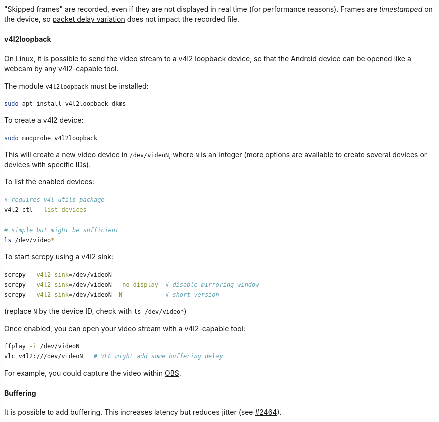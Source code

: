 "Skipped frames" are recorded, even if they are not displayed in real time (for
performance reasons). Frames are _timestamped_ on the device, so [packet delay
variation] does not impact the recorded file.

[packet delay variation]: https://en.wikipedia.org/wiki/Packet_delay_variation


#### v4l2loopback

On Linux, it is possible to send the video stream to a v4l2 loopback device, so
that the Android device can be opened like a webcam by any v4l2-capable tool.

The module `v4l2loopback` must be installed:

```bash
sudo apt install v4l2loopback-dkms
```

To create a v4l2 device:

```bash
sudo modprobe v4l2loopback
```

This will create a new video device in `/dev/videoN`, where `N` is an integer
(more [options](https://github.com/umlaeute/v4l2loopback#options) are available
to create several devices or devices with specific IDs).

To list the enabled devices:

```bash
# requires v4l-utils package
v4l2-ctl --list-devices

# simple but might be sufficient
ls /dev/video*
```

To start scrcpy using a v4l2 sink:

```bash
scrcpy --v4l2-sink=/dev/videoN
scrcpy --v4l2-sink=/dev/videoN --no-display  # disable mirroring window
scrcpy --v4l2-sink=/dev/videoN -N            # short version
```

(replace `N` by the device ID, check with `ls /dev/video*`)

Once enabled, you can open your video stream with a v4l2-capable tool:

```bash
ffplay -i /dev/videoN
vlc v4l2:///dev/videoN   # VLC might add some buffering delay
```

For example, you could capture the video within [OBS].

[OBS]: https://obsproject.com/


#### Buffering

It is possible to add buffering. This increases latency but reduces jitter (see
[#2464]).


[lowlatency]: https://github.com/Genymobile/scrcpy/pull/646
[enable-adb]: https://developer.android.com/studio/command-line/adb.html#Enabling
[control]: https://github.com/Genymobile/scrcpy/issues/70#issuecomment-373286323
[BUILD]: BUILD.md
[BUILD_simple]: BUILD.md#simple
[snap-link]: https://snapstats.org/snaps/scrcpy
[snap]: https://en.wikipedia.org/wiki/Snappy_(package_manager)
[COPR]: https://fedoraproject.org/wiki/Category:Copr
[copr-link]: https://copr.fedorainfracloud.org/coprs/zeno/scrcpy/
[AUR]: https://wiki.archlinux.org/index.php/Arch_User_Repository
[aur-link]: https://aur.archlinux.org/packages/scrcpy/
[Ebuild]: https://wiki.gentoo.org/wiki/Ebuild
[ebuild-link]: https://github.com/maggu2810/maggu2810-overlay/tree/master/app-mobilephone/scrcpy
[direct-win64]: https://github.com/Genymobile/scrcpy/releases/download/v1.19/scrcpy-win64-v1.19.zip
[Chocolatey]: https://chocolatey.org/
[Scoop]: https://scoop.sh
[Homebrew]: https://brew.sh/
[MacPorts]: https://www.macports.org/
[#2464]: https://github.com/Genymobile/scrcpy/issues/2464
[connect]: https://developer.android.com/studio/command-line/adb.html#wireless
[AutoAdb]: https://github.com/rom1v/autoadb
[textevents]: https://blog.rom1v.com/2018/03/introducing-scrcpy/#handle-text-input
[prefertext]: https://github.com/Genymobile/scrcpy/issues/650#issuecomment-512945343
[sndcpy]: https://github.com/rom1v/sndcpy
[issue #14]: https://github.com/Genymobile/scrcpy/issues/14
[Super]: https://en.wikipedia.org/wiki/Super_key_(keyboard_button)
[useful]: https://github.com/Genymobile/scrcpy/issues/278#issuecomment-429330345
[gnirehtet]: https://github.com/Genymobile/gnirehtet
[`strcpy`]: http://man7.org/linux/man-pages/man3/strcpy.3.html
[developers page]: DEVELOP.md
[article-intro]: https://blog.rom1v.com/2018/03/introducing-scrcpy/
[article-tcpip]: https://www.genymotion.com/blog/open-source-project-scrcpy-now-works-wirelessly/